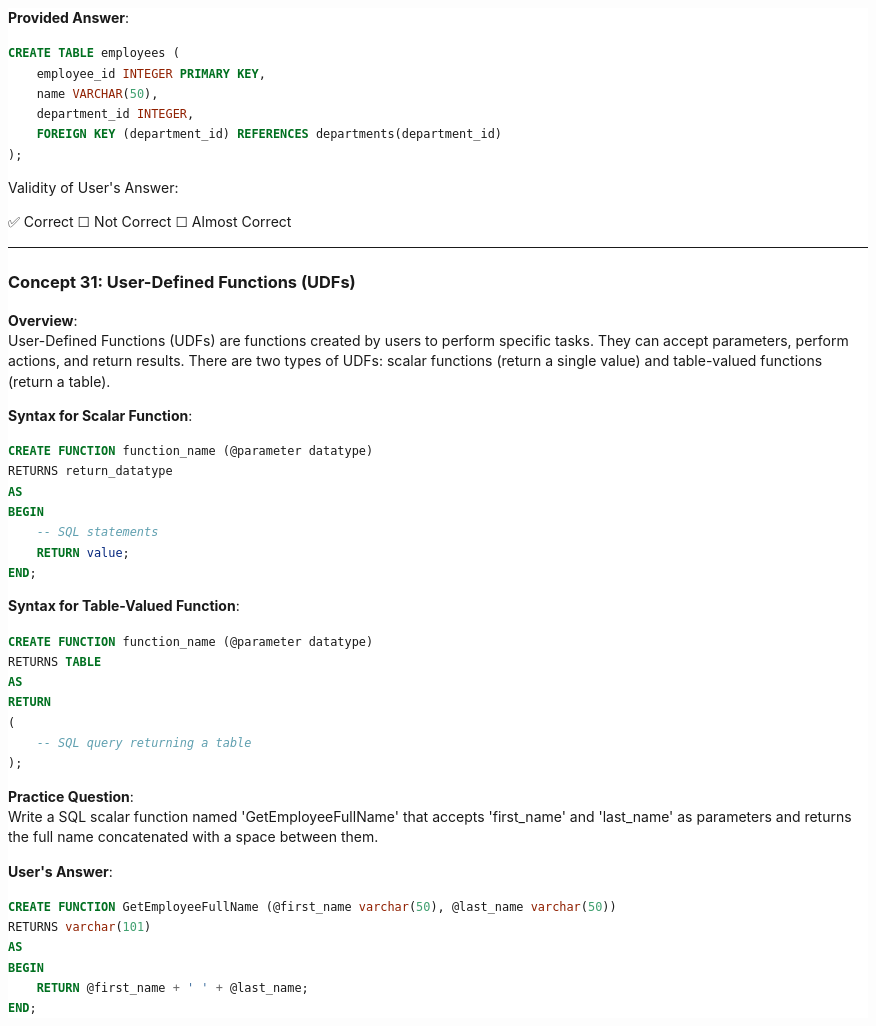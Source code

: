 **Provided Answer**:
```sql
CREATE TABLE employees (
    employee_id INTEGER PRIMARY KEY,
    name VARCHAR(50),
    department_id INTEGER,
    FOREIGN KEY (department_id) REFERENCES departments(department_id)
);
```

Validity of User's Answer:

✅ Correct
☐ Not Correct
☐ Almost Correct

---

### Concept 31: User-Defined Functions (UDFs)

**Overview**:  
User-Defined Functions (UDFs) are functions created by users to perform specific tasks. They can accept parameters, perform actions, and return results. There are two types of UDFs: scalar functions (return a single value) and table-valued functions (return a table).

**Syntax for Scalar Function**:
```sql
CREATE FUNCTION function_name (@parameter datatype)
RETURNS return_datatype
AS
BEGIN
    -- SQL statements
    RETURN value;
END;
```

**Syntax for Table-Valued Function**:
```sql
CREATE FUNCTION function_name (@parameter datatype)
RETURNS TABLE
AS
RETURN
(
    -- SQL query returning a table
);
```

**Practice Question**:  
Write a SQL scalar function named 'GetEmployeeFullName' that accepts 'first_name' and 'last_name' as parameters and returns the full name concatenated with a space between them.

**User's Answer**:
```sql
CREATE FUNCTION GetEmployeeFullName (@first_name varchar(50), @last_name varchar(50))
RETURNS varchar(101)
AS
BEGIN
    RETURN @first_name + ' ' + @last_name;
END;
```
